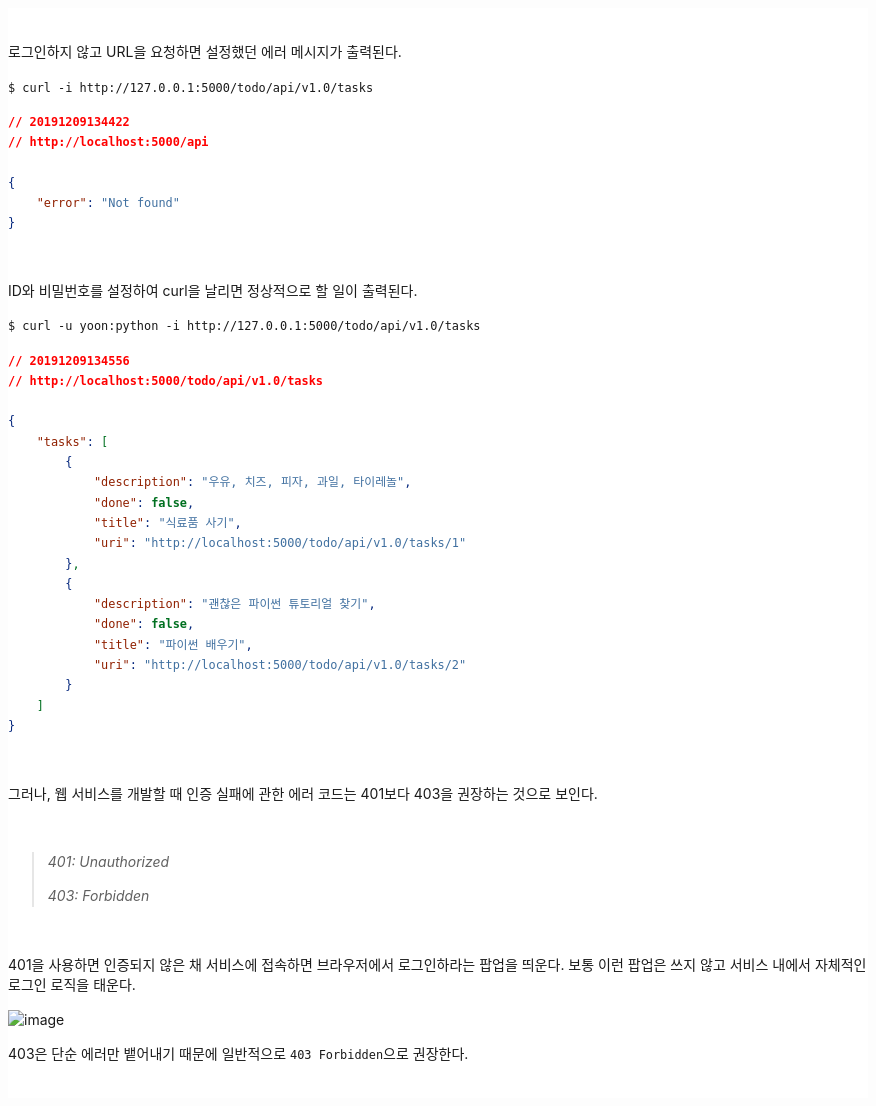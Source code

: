 <br>

로그인하지 않고 URL을 요청하면 설정했던 에러 메시지가 출력된다.

```
$ curl -i http://127.0.0.1:5000/todo/api/v1.0/tasks
```

```json
// 20191209134422
// http://localhost:5000/api

{
	"error": "Not found"
}
```

<br>

ID와 비밀번호를 설정하여 curl을 날리면 정상적으로 할 일이 출력된다.

```
$ curl -u yoon:python -i http://127.0.0.1:5000/todo/api/v1.0/tasks
```

```json
// 20191209134556
// http://localhost:5000/todo/api/v1.0/tasks

{
	"tasks": [
		{
			"description": "우유, 치즈, 피자, 과일, 타이레놀",
			"done": false,
			"title": "식료품 사기",
			"uri": "http://localhost:5000/todo/api/v1.0/tasks/1"
		},
		{
			"description": "괜찮은 파이썬 튜토리얼 찾기",
			"done": false,
			"title": "파이썬 배우기",
			"uri": "http://localhost:5000/todo/api/v1.0/tasks/2"
		}
	]
}
```

<br>

그러나, 웹 서비스를 개발할 때 인증 실패에 관한 에러 코드는 401보다 403을 권장하는 것으로 보인다.

<br>

> _401: Unauthorized_
>
> _403: Forbidden_

<br>

401을 사용하면 인증되지 않은 채 서비스에 접속하면 브라우저에서 로그인하라는 팝업을 띄운다. 보통 이런 팝업은 쓰지 않고 서비스 내에서 자체적인 로그인 로직을 태운다.

![image](https://user-images.githubusercontent.com/12066892/70408628-2f540300-1a8c-11ea-9f12-2c7f42852564.png)

403은 단순 에러만 뱉어내기 때문에 일반적으로 `403 Forbidden`으로 권장한다.

<br>
